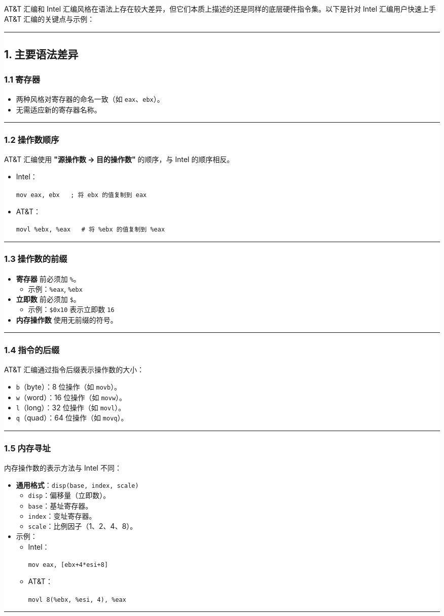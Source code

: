 AT&T 汇编和 Intel 汇编风格在语法上存在较大差异，但它们本质上描述的还是同样的底层硬件指令集。以下是针对 Intel 汇编用户快速上手 AT&T 汇编的关键点与示例：

---

## **1. 主要语法差异**

### **1.1 寄存器**
- 两种风格对寄存器的命名一致（如 `eax`、`ebx`）。
- 无需适应新的寄存器名称。

---

### **1.2 操作数顺序**
AT&T 汇编使用 **"源操作数 -> 目的操作数"** 的顺序，与 Intel 的顺序相反。

- Intel：  
  ```
  mov eax, ebx   ; 将 ebx 的值复制到 eax
  ```
- AT&T：  
  ```
  movl %ebx, %eax   # 将 %ebx 的值复制到 %eax
  ```

---

### **1.3 操作数的前缀**
- **寄存器** 前必须加 `%`。  
  - 示例：`%eax`, `%ebx`
- **立即数** 前必须加 `$`。  
  - 示例：`$0x10` 表示立即数 `16`
- **内存操作数** 使用无前缀的符号。

---

### **1.4 指令的后缀**
AT&T 汇编通过指令后缀表示操作数的大小：
- `b`（byte）：8 位操作（如 `movb`）。
- `w`（word）：16 位操作（如 `movw`）。
- `l`（long）：32 位操作（如 `movl`）。
- `q`（quad）：64 位操作（如 `movq`）。

---

### **1.5 内存寻址**
内存操作数的表示方法与 Intel 不同：
- **通用格式**：`disp(base, index, scale)`  
  - `disp`：偏移量（立即数）。
  - `base`：基址寄存器。
  - `index`：变址寄存器。
  - `scale`：比例因子（1、2、4、8）。
- 示例：
  - Intel：
    ```
    mov eax, [ebx+4*esi+8]
    ```
  - AT&T：
    ```
    movl 8(%ebx, %esi, 4), %eax
    ```

---
